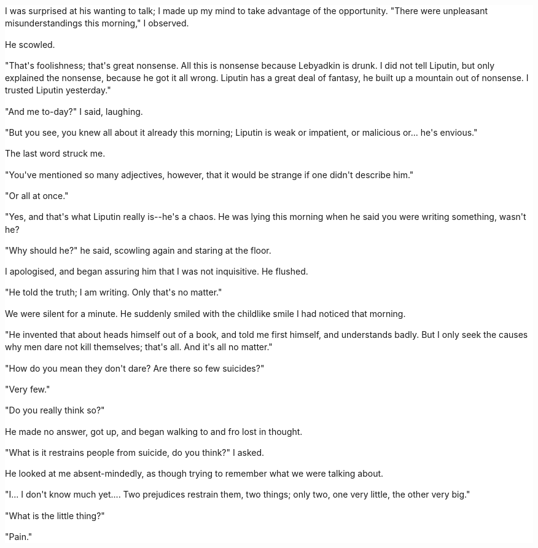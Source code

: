 I was surprised at his wanting to talk; I made up my mind to take
advantage of the opportunity. "There were unpleasant misunderstandings
this morning," I observed.

He scowled.

"That's foolishness; that's great nonsense. All this is nonsense because
Lebyadkin is drunk. I did not tell Liputin, but only explained the
nonsense, because he got it all wrong. Liputin has a great deal of
fantasy, he built up a mountain out of nonsense. I trusted Liputin
yesterday."

"And me to-day?" I said, laughing.

"But you see, you knew all about it already this morning; Liputin is
weak or impatient, or malicious or... he's envious."

The last word struck me.

"You've mentioned so many adjectives, however, that it would be strange
if one didn't describe him."

"Or all at once."

"Yes, and that's what Liputin really is--he's a chaos. He was lying this
morning when he said you were writing something, wasn't he?

"Why should he?" he said, scowling again and staring at the floor.

I apologised, and began assuring him that I was not inquisitive. He
flushed.

"He told the truth; I am writing. Only that's no matter."

We were silent for a minute. He suddenly smiled with the childlike smile
I had noticed that morning.

"He invented that about heads himself out of a book, and told me first
himself, and understands badly. But I only seek the causes why men dare
not kill themselves; that's all. And it's all no matter."

"How do you mean they don't dare? Are there so few suicides?"

"Very few."

"Do you really think so?"

He made no answer, got up, and began walking to and fro lost in thought.

"What is it restrains people from suicide, do you think?" I asked.

He looked at me absent-mindedly, as though trying to remember what we
were talking about.

"I... I don't know much yet.... Two prejudices restrain them, two
things; only two, one very little, the other very big."

"What is the little thing?"

"Pain."

